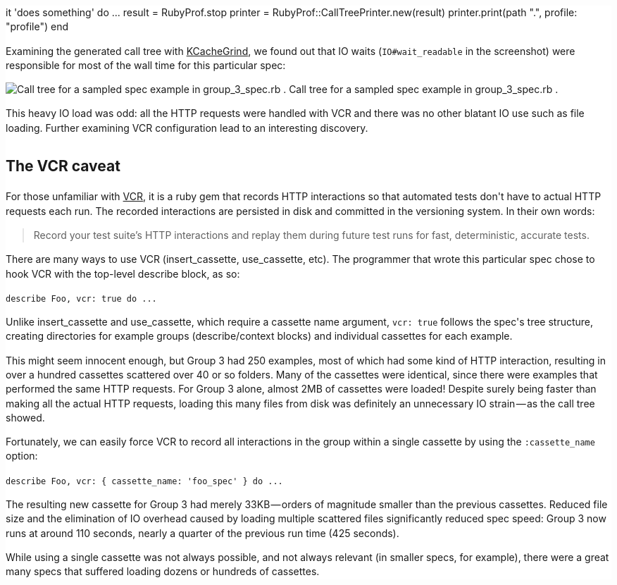 it 'does something' do
  ...
  result = RubyProf.stop
  printer = RubyProf::CallTreePrinter.new(result)
  printer.print(path ".", profile: "profile")
end
</code></pre></div>

Examining the generated call tree with [KCacheGrind](http://kcachegrind.sourceforge.net/html/Home.html), we found out that IO waits (`IO#wait_readable` in the screenshot) were responsible for most of the wall time for this particular spec:

![Call tree for a sampled spec example in group\_3\_spec.rb .](/assets/images/goiabada/1*FjCiO6MvtgTo0pr533qZVw.jpg)
Call tree for a sampled spec example in group\_3\_spec.rb .

This heavy IO load was odd: all the HTTP requests were handled with VCR and there was no other blatant IO use such as file loading. Further examining VCR configuration lead to an interesting discovery.

## The VCR caveat

For those unfamiliar with [VCR](https://github.com/vcr/vcr), it is a ruby gem that records HTTP interactions so that automated tests don't have to actual HTTP requests each run. The recorded interactions are persisted in disk and committed in the versioning system. In their own words:

> Record your test suite’s HTTP interactions and replay them during future test runs for fast, deterministic, accurate tests.

There are many ways to use VCR (insert\_cassette, use\_cassette, etc). The programmer that wrote this particular spec chose to hook VCR with the top-level describe block, as so:

`describe Foo, vcr: true do ...`

Unlike insert\_cassette and use\_cassette, which require a cassette name argument, `vcr: true` follows the spec's tree structure, creating directories for example groups (describe/context blocks) and individual cassettes for each example.

This might seem innocent enough, but Group 3 had 250 examples, most of which had some kind of HTTP interaction, resulting in over a hundred cassettes scattered over 40 or so folders. Many of the cassettes were identical, since there were examples that performed the same HTTP requests. For Group 3 alone, almost 2MB of cassettes were loaded! Despite surely being faster than making all the actual HTTP requests, loading this many files from disk was definitely an unnecessary IO strain — as the call tree showed.

Fortunately, we can easily force VCR to record all interactions in the group within a single cassette by using the `:cassette_name` option:

`describe Foo, vcr: { cassette_name: 'foo_spec' } do ...`

The resulting new cassette for Group 3 had merely 33KB — orders of magnitude smaller than the previous cassettes. Reduced file size and the elimination of IO overhead caused by loading multiple scattered files significantly reduced spec speed: Group 3 now runs at around 110 seconds, nearly a quarter of the previous run time (425 seconds).

While using a single cassette was not always possible, and not always relevant (in smaller specs, for example), there were a great many specs that suffered loading dozens or hundreds of cassettes.
